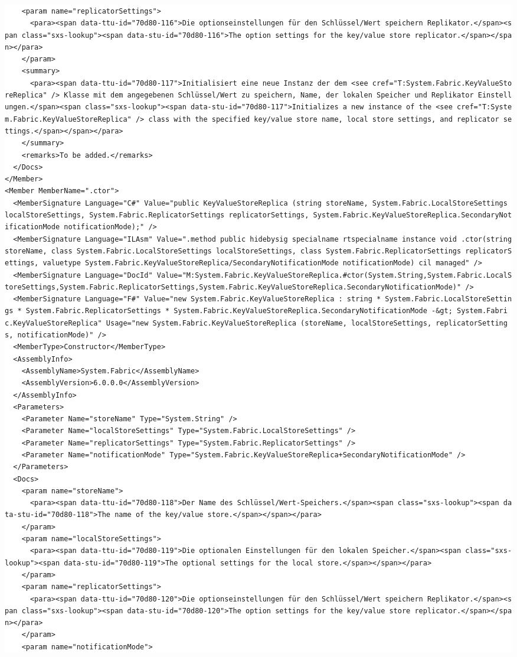         <param name="replicatorSettings">
          <para><span data-ttu-id="70d80-116">Die optionseinstellungen für den Schlüssel/Wert speichern Replikator.</span><span class="sxs-lookup"><span data-stu-id="70d80-116">The option settings for the key/value store replicator.</span></span></para>
        </param>
        <summary>
          <para><span data-ttu-id="70d80-117">Initialisiert eine neue Instanz der dem <see cref="T:System.Fabric.KeyValueStoreReplica" /> Klasse mit dem angegebenen Schlüssel/Wert zu speichern, Name, der lokalen Speicher und Replikator Einstellungen.</span><span class="sxs-lookup"><span data-stu-id="70d80-117">Initializes a new instance of the <see cref="T:System.Fabric.KeyValueStoreReplica" /> class with the specified key/value store name, local store settings, and replicator settings.</span></span></para>
        </summary>
        <remarks>To be added.</remarks>
      </Docs>
    </Member>
    <Member MemberName=".ctor">
      <MemberSignature Language="C#" Value="public KeyValueStoreReplica (string storeName, System.Fabric.LocalStoreSettings localStoreSettings, System.Fabric.ReplicatorSettings replicatorSettings, System.Fabric.KeyValueStoreReplica.SecondaryNotificationMode notificationMode);" />
      <MemberSignature Language="ILAsm" Value=".method public hidebysig specialname rtspecialname instance void .ctor(string storeName, class System.Fabric.LocalStoreSettings localStoreSettings, class System.Fabric.ReplicatorSettings replicatorSettings, valuetype System.Fabric.KeyValueStoreReplica/SecondaryNotificationMode notificationMode) cil managed" />
      <MemberSignature Language="DocId" Value="M:System.Fabric.KeyValueStoreReplica.#ctor(System.String,System.Fabric.LocalStoreSettings,System.Fabric.ReplicatorSettings,System.Fabric.KeyValueStoreReplica.SecondaryNotificationMode)" />
      <MemberSignature Language="F#" Value="new System.Fabric.KeyValueStoreReplica : string * System.Fabric.LocalStoreSettings * System.Fabric.ReplicatorSettings * System.Fabric.KeyValueStoreReplica.SecondaryNotificationMode -&gt; System.Fabric.KeyValueStoreReplica" Usage="new System.Fabric.KeyValueStoreReplica (storeName, localStoreSettings, replicatorSettings, notificationMode)" />
      <MemberType>Constructor</MemberType>
      <AssemblyInfo>
        <AssemblyName>System.Fabric</AssemblyName>
        <AssemblyVersion>6.0.0.0</AssemblyVersion>
      </AssemblyInfo>
      <Parameters>
        <Parameter Name="storeName" Type="System.String" />
        <Parameter Name="localStoreSettings" Type="System.Fabric.LocalStoreSettings" />
        <Parameter Name="replicatorSettings" Type="System.Fabric.ReplicatorSettings" />
        <Parameter Name="notificationMode" Type="System.Fabric.KeyValueStoreReplica+SecondaryNotificationMode" />
      </Parameters>
      <Docs>
        <param name="storeName">
          <para><span data-ttu-id="70d80-118">Der Name des Schlüssel/Wert-Speichers.</span><span class="sxs-lookup"><span data-stu-id="70d80-118">The name of the key/value store.</span></span></para>
        </param>
        <param name="localStoreSettings">
          <para><span data-ttu-id="70d80-119">Die optionalen Einstellungen für den lokalen Speicher.</span><span class="sxs-lookup"><span data-stu-id="70d80-119">The optional settings for the local store.</span></span></para>
        </param>
        <param name="replicatorSettings">
          <para><span data-ttu-id="70d80-120">Die optionseinstellungen für den Schlüssel/Wert speichern Replikator.</span><span class="sxs-lookup"><span data-stu-id="70d80-120">The option settings for the key/value store replicator.</span></span></para>
        </param>
        <param name="notificationMode">